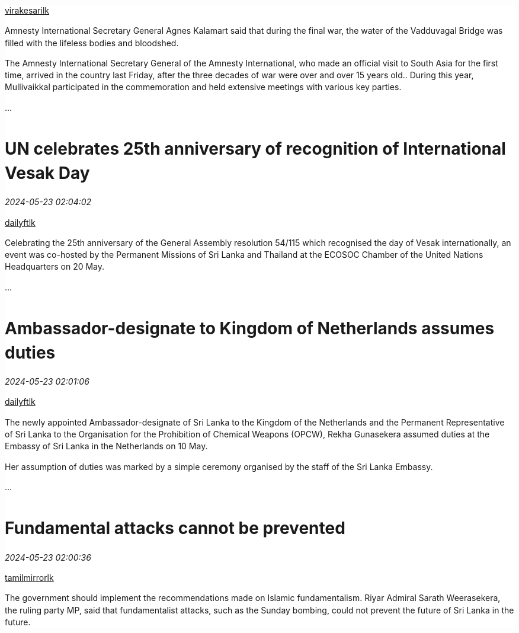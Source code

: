 [virakesarilk](https://www.virakesari.lk/article/184272)

Amnesty International Secretary General Agnes Kalamart said that during the final war, the water of the Vadduvagal Bridge was filled with the lifeless bodies and bloodshed.

The Amnesty International Secretary General of the Amnesty International, who made an official visit to South Asia for the first time, arrived in the country last Friday, after the three decades of war were over and over 15 years old.. During this year, Mullivaikkal participated in the commemoration and held extensive meetings with various key parties.

...



# UN celebrates 25th anniversary of recognition of International Vesak Day

*2024-05-23 02:04:02*

[dailyftlk](https://www.ft.lk/news/UN-celebrates-25th-anniversary-of-recognition-of-International-Vesak-Day/56-762138)

Celebrating the 25th anniversary of the General Assembly resolution 54/115 which recognised the day of Vesak internationally, an event was co-hosted by the Permanent Missions of Sri Lanka and Thailand at the ECOSOC Chamber of the United Nations Headquarters on 20 May.

...



# Ambassador-designate to Kingdom of Netherlands assumes duties

*2024-05-23 02:01:06*

[dailyftlk](https://www.ft.lk/news/Ambassador-designate-to-Kingdom-of-Netherlands-assumes-duties/56-762137)

The newly appointed Ambassador-designate of Sri Lanka to the Kingdom of the Netherlands and the Permanent Representative of Sri Lanka to the Organisation for the Prohibition of Chemical Weapons (OPCW), Rekha Gunasekera assumed duties at the Embassy of Sri Lanka in the Netherlands on 10 May.

Her assumption of duties was marked by a simple ceremony organised by the staff of the Sri Lanka Embassy.

...



# Fundamental attacks cannot be prevented

*2024-05-23 02:00:36*

[tamilmirrorlk](https://www.tamilmirror.lk/செய்திகள்/அடிப்படைவாத-தாக்குதல்களை-தடுக்க-முடியாது/175-337741)

The government should implement the recommendations made on Islamic fundamentalism. Riyar Admiral Sarath Weerasekera, the ruling party MP, said that fundamentalist attacks, such as the Sunday bombing, could not prevent the future of Sri Lanka in the future.
